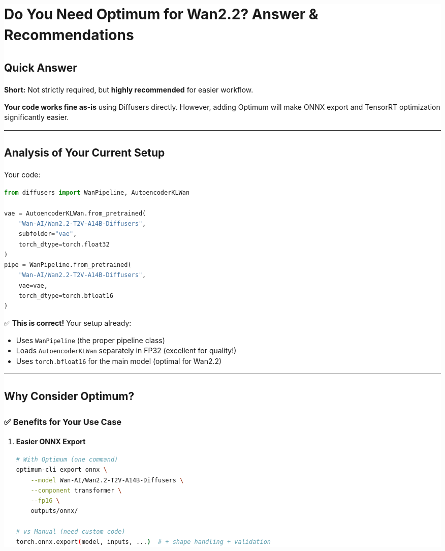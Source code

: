 # Do You Need Optimum for Wan2.2? Answer & Recommendations

## Quick Answer

**Short:** Not strictly required, but **highly recommended** for easier workflow.

**Your code works fine as-is** using Diffusers directly. However, adding Optimum will make ONNX export and TensorRT optimization significantly easier.

---

## Analysis of Your Current Setup

Your code:
```python
from diffusers import WanPipeline, AutoencoderKLWan

vae = AutoencoderKLWan.from_pretrained(
    "Wan-AI/Wan2.2-T2V-A14B-Diffusers", 
    subfolder="vae", 
    torch_dtype=torch.float32
)
pipe = WanPipeline.from_pretrained(
    "Wan-AI/Wan2.2-T2V-A14B-Diffusers", 
    vae=vae, 
    torch_dtype=torch.bfloat16
)
```

✅ **This is correct!** Your setup already:
- Uses `WanPipeline` (the proper pipeline class)
- Loads `AutoencoderKLWan` separately in FP32 (excellent for quality!)
- Uses `torch.bfloat16` for the main model (optimal for Wan2.2)

---

## Why Consider Optimum?

### ✅ **Benefits for Your Use Case**

1. **Easier ONNX Export**
   ```bash
   # With Optimum (one command)
   optimum-cli export onnx \
       --model Wan-AI/Wan2.2-T2V-A14B-Diffusers \
       --component transformer \
       --fp16 \
       outputs/onnx/
   
   # vs Manual (need custom code)
   torch.onnx.export(model, inputs, ...)  # + shape handling + validation
   ```

